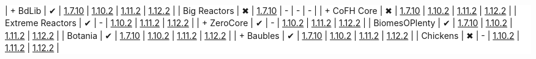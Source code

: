 | + BdLib                       | ✔ | [1.7.10](https://minecraft.curseforge.com/projects/bdlib/files/2269259)                                                                        | [1.10.2](https://minecraft.curseforge.com/projects/bdlib/files/2490250)                                                                           | [1.11.2](https://minecraft.curseforge.com/projects/bdlib/files/2490253)                                                                           | [1.12.2](https://minecraft.curseforge.com/projects/bdlib/files/2518031)                                                                           |
| Big Reactors                  | ✖ | [1.7.10](https://minecraft.curseforge.com/projects/big-reactors/files/2282591)                                                                 | -                                                                                                                                                 | -                                                                                                                                                 | -                                                                                                                                                 |
| + CoFH Core                   | ✖ | [1.7.10](https://minecraft.curseforge.com/projects/cofhcore/files/2388750)                                                                     | [1.10.2](https://minecraft.curseforge.com/projects/cofhcore/files/2469611)                                                                        | [1.11.2](https://minecraft.curseforge.com/projects/cofhcore/files/2469613)                                                                        | [1.12.2](https://minecraft.curseforge.com/projects/cofhcore/files/2623990)                                                                        |
| Extreme Reactors              | ✔ | -                                                                                                                                              | [1.10.2](https://minecraft.curseforge.com/projects/extreme-reactors/files/2568536)                                                                | [1.11.2](https://minecraft.curseforge.com/projects/extreme-reactors/files/2568535)                                                                | [1.12.2](https://minecraft.curseforge.com/projects/extreme-reactors/files/2568534)                                                                |
| + ZeroCore                    | ✔ | -                                                                                                                                              | [1.10.2](https://minecraft.curseforge.com/projects/zerocore/files/2568532)                                                                        | [1.11.2](https://minecraft.curseforge.com/projects/zerocore/files/2568533)                                                                        | [1.12.2](https://minecraft.curseforge.com/projects/zerocore/files/2568531)                                                                        |
| BiomesOPlenty                 | ✔ | [1.7.10](https://minecraft.curseforge.com/projects/biomes-o-plenty/files/2499612)                                                              | [1.10.2](https://minecraft.curseforge.com/projects/biomes-o-plenty/files/2452877)                                                                 | [1.11.2](https://minecraft.curseforge.com/projects/biomes-o-plenty/files/2536549)                                                                 | [1.12.2](https://minecraft.curseforge.com/projects/biomes-o-plenty/files/2624239)                                                                 |
| Botania                       | ✔ | [1.7.10](https://minecraft.curseforge.com/projects/botania/files/2283837)                                                                      | [1.10.2](https://minecraft.curseforge.com/projects/botania/files/2391169)                                                                         | [1.11.2](https://minecraft.curseforge.com/projects/botania/files/2451047)                                                                         | [1.12.2](https://minecraft.curseforge.com/projects/botania/files/2630989)                                                                         |
| + Baubles                     | ✔ | [1.7.10](https://minecraft.curseforge.com/projects/baubles/files/2224857)                                                                      | [1.10.2](https://minecraft.curseforge.com/projects/baubles/files/2518666)                                                                         | [1.11.2](https://minecraft.curseforge.com/projects/baubles/files/2458753)                                                                         | [1.12.2](https://minecraft.curseforge.com/projects/baubles/files/2518667)                                                                         |
| Chickens                      | ✖ | -                                                                                                                                              | [1.10.2](https://minecraft.curseforge.com/projects/chickens/files/2368267)                                                                        | [1.11.2](https://minecraft.curseforge.com/projects/chickens/files/2473312)                                                                        | [1.12.2](https://minecraft.curseforge.com/projects/chickens/files/2545467)                                                                        |